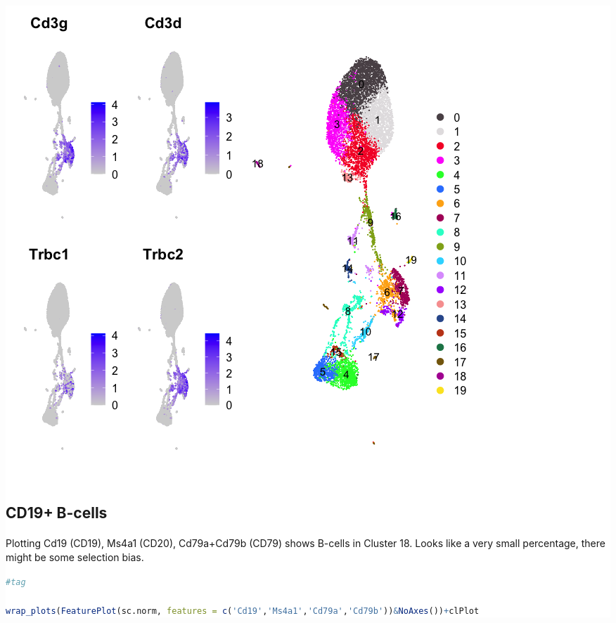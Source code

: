 ![](EAE_IC_files/figure-gfm/unnamed-chunk-11-1.png)

## CD19+ B-cells

Plotting Cd19 (CD19), Ms4a1 (CD20), Cd79a+Cd79b (CD79) shows B-cells in
Cluster 18. Looks like a very small percentage, there might be some
selection bias.

``` r
#tag

wrap_plots(FeaturePlot(sc.norm, features = c('Cd19','Ms4a1','Cd79a','Cd79b'))&NoAxes())+clPlot
```
